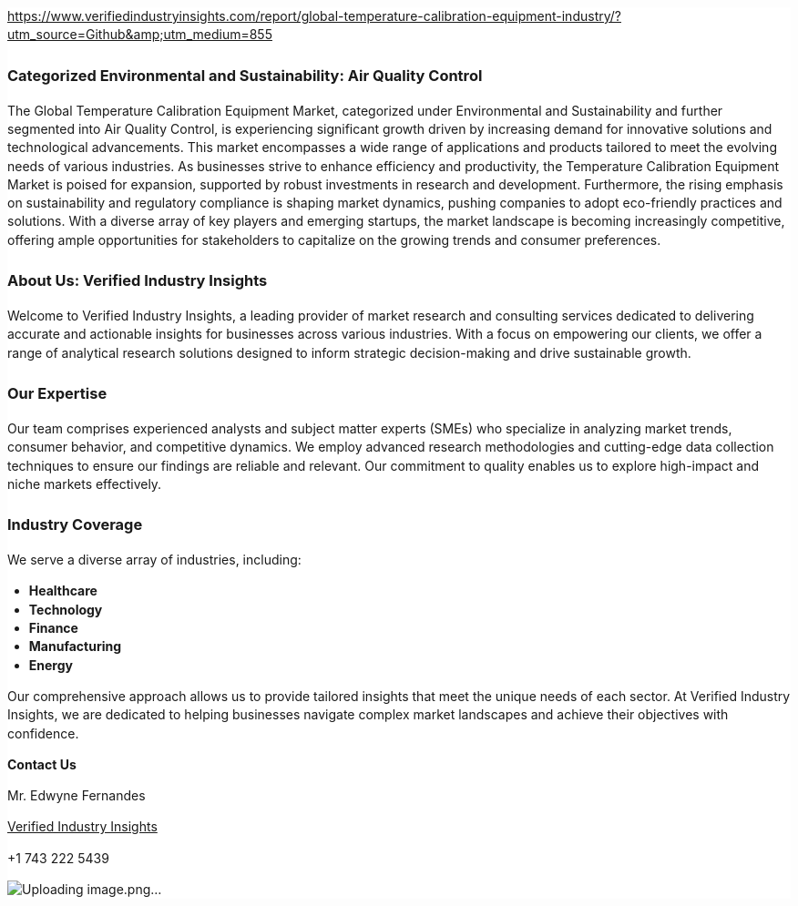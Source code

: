 </strong><a href="https://www.verifiedindustryinsights.com/report/global-temperature-calibration-equipment-industry/?utm_source=Github&amp;utm_medium=855">https://www.verifiedindustryinsights.com/report/global-temperature-calibration-equipment-industry/?utm_source=Github&amp;utm_medium=855</a>&nbsp;</p><h3>Categorized Environmental and Sustainability: Air Quality Control </h3><p>The Global Temperature Calibration Equipment Market, categorized under Environmental and Sustainability and further segmented into Air Quality Control, is experiencing significant growth driven by increasing demand for innovative solutions and technological advancements. This market encompasses a wide range of applications and products tailored to meet the evolving needs of various industries. As businesses strive to enhance efficiency and productivity, the Temperature Calibration Equipment Market is poised for expansion, supported by robust investments in research and development. Furthermore, the rising emphasis on sustainability and regulatory compliance is shaping market dynamics, pushing companies to adopt eco-friendly practices and solutions. With a diverse array of key players and emerging startups, the market landscape is becoming increasingly competitive, offering ample opportunities for stakeholders to capitalize on the growing trends and consumer preferences.</p><h3>About Us: Verified Industry Insights</h3><p>Welcome to Verified Industry Insights, a leading provider of market research and consulting services dedicated to delivering accurate and actionable insights for businesses across various industries. With a focus on empowering our clients, we offer a range of analytical research solutions designed to inform strategic decision-making and drive sustainable growth.</p><h3>Our Expertise</h3><p>Our team comprises experienced analysts and subject matter experts (SMEs) who specialize in analyzing market trends, consumer behavior, and competitive dynamics. We employ advanced research methodologies and cutting-edge data collection techniques to ensure our findings are reliable and relevant. Our commitment to quality enables us to explore high-impact and niche markets effectively.</p><h3>Industry Coverage</h3><p>We serve a diverse array of industries, including:</p><ul><li><strong>Healthcare</strong></li><li><strong>Technology</strong></li><li><strong>Finance</strong></li><li><strong>Manufacturing</strong></li><li><strong>Energy</strong></li></ul><p>Our comprehensive approach allows us to provide tailored insights that meet the unique needs of each sector. At Verified Industry Insights, we are dedicated to helping businesses navigate complex market landscapes and achieve their objectives with confidence.</p><p><strong>Contact Us</strong></p><p>Mr. Edwyne Fernandes</p><p><a href="https://www.verifiedindustryinsights.com/">Verified Industry Insights</a></p><p>+1 743 222 5439</p>
![Uploading image.png…]()
